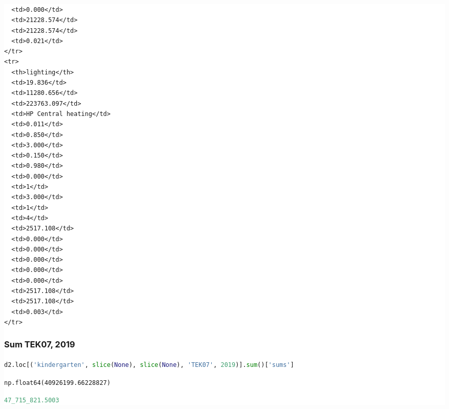       <td>0.000</td>
      <td>21228.574</td>
      <td>21228.574</td>
      <td>0.021</td>
    </tr>
    <tr>
      <th>lighting</th>
      <td>19.836</td>
      <td>11280.656</td>
      <td>223763.097</td>
      <td>HP Central heating</td>
      <td>0.011</td>
      <td>0.850</td>
      <td>3.000</td>
      <td>0.150</td>
      <td>0.980</td>
      <td>0.000</td>
      <td>1</td>
      <td>3.000</td>
      <td>1</td>
      <td>4</td>
      <td>2517.108</td>
      <td>0.000</td>
      <td>0.000</td>
      <td>0.000</td>
      <td>0.000</td>
      <td>0.000</td>
      <td>2517.108</td>
      <td>2517.108</td>
      <td>0.003</td>
    </tr>
  </tbody>
</table>
</div>



### Sum TEK07, 2019


```python
d2.loc[('kindergarten', slice(None), slice(None), 'TEK07', 2019)].sum()['sums']
```




    np.float64(40926199.66228827)




```python
47_715_821.5003
```



